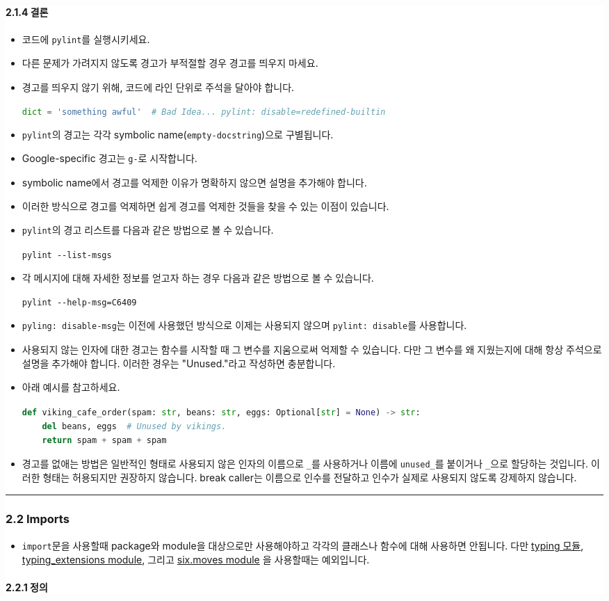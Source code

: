 <a id="s2.1.4-decision"></a>

#### 2.1.4 결론

- 코드에 `pylint`를 실행시키세요.

- 다른 문제가 가려지지 않도록 경고가 부적절할 경우 경고를 띄우지 마세요.
- 경고를 띄우지 않기 위해, 코드에 라인 단위로 주석을 달아야 합니다.

  ```python
  dict = 'something awful'  # Bad Idea... pylint: disable=redefined-builtin
  ```

- `pylint`의 경고는 각각 symbolic name(`empty-docstring`)으로 구별됩니다.
- Google-specific 경고는 `g-`로 시작합니다.
- symbolic name에서 경고를 억제한 이유가 명확하지 않으면 설명을 추가해야 합니다.
- 이러한 방식으로 경고를 억제하면 쉽게 경고를 억제한 것들을 찾을 수 있는 이점이 있습니다.
- `pylint`의 경고 리스트를 다음과 같은 방법으로 볼 수 있습니다.

  ```shell
  pylint --list-msgs
  ```

- 각 메시지에 대해 자세한 정보를 얻고자 하는 경우 다음과 같은 방법으로 볼 수 있습니다.

  ```shell
  pylint --help-msg=C6409
  ```

- `pyling: disable-msg`는 이전에 사용했던 방식으로 이제는 사용되지 않으며 `pylint: disable`를 사용합니다.
- 사용되지 않는 인자에 대한 경고는 함수를 시작할 때 그 변수를 지움으로써 억제할 수 있습니다. 다만 그 변수를 왜 지웠는지에 대해 항상 주석으로 설명을 추가해야 합니다. 이러한 경우는 "Unused."라고
  작성하면 충분합니다.
- 아래 예시를 참고하세요.

  ```python
  def viking_cafe_order(spam: str, beans: str, eggs: Optional[str] = None) -> str:
      del beans, eggs  # Unused by vikings.
      return spam + spam + spam
  ```

- 경고를 없애는 방법은 일반적인 형태로 사용되지 않은 인자의 이름으로 `_`를 사용하거나 이름에 `unused_`를 붙이거나 `_`으로 할당하는 것입니다. 이러한 형태는 허용되지만 권장하지 않습니다. break
  caller는 이름으로 인수를 전달하고 인수가 실제로 사용되지 않도록 강제하지 않습니다.

---
<a id="s2.2-imports"></a>

### 2.2 Imports

- `import`문을 사용할때 package와 module을 대상으로만 사용해야하고 각각의 클래스나 함수에 대해 사용하면 안됩니다. 다만
  [typing 모듈](#s3.19.12-imports),
  [typing_extensions module](https://github.com/python/typing/tree/master/typing_extensions),
  그리고 [six.moves module](https://six.readthedocs.io/#module-six.moves)
  을 사용할때는 예외입니다.

<a id="s2.2.1-definition"></a>

#### 2.2.1 정의
